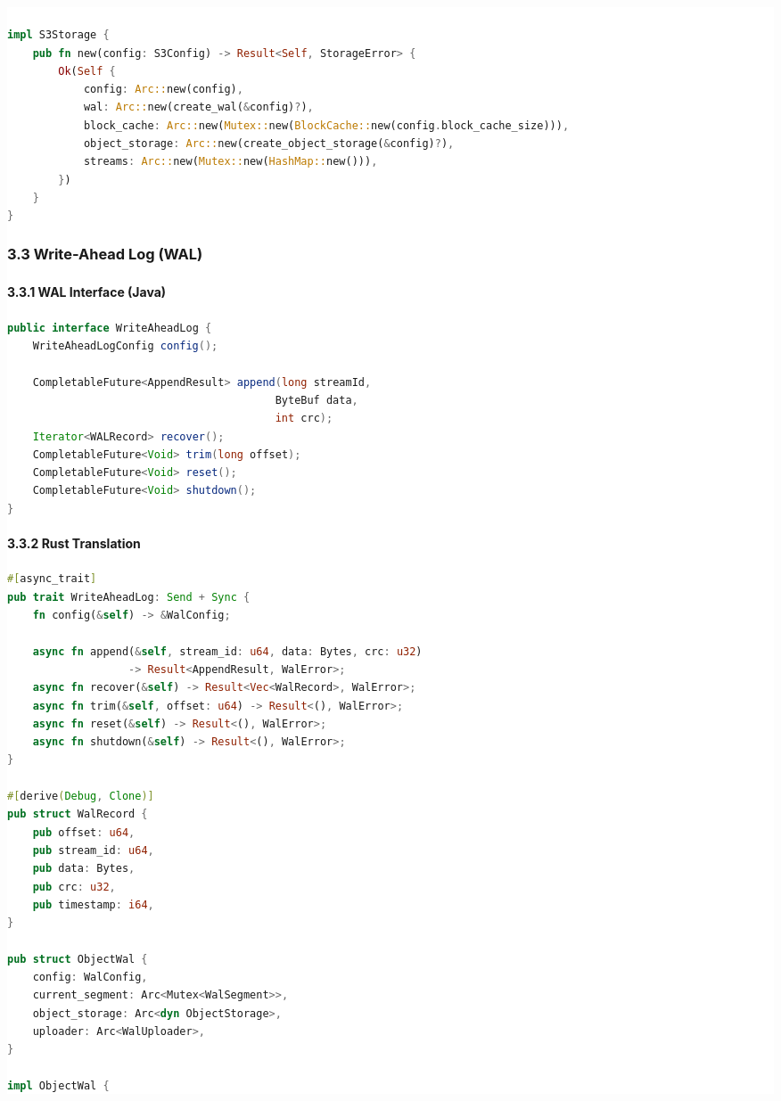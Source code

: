 ```rust

impl S3Storage {
    pub fn new(config: S3Config) -> Result<Self, StorageError> {
        Ok(Self {
            config: Arc::new(config),
            wal: Arc::new(create_wal(&config)?),
            block_cache: Arc::new(Mutex::new(BlockCache::new(config.block_cache_size))),
            object_storage: Arc::new(create_object_storage(&config)?),
            streams: Arc::new(Mutex::new(HashMap::new())),
        })
    }
}
```

### 3.3 Write-Ahead Log (WAL)

#### 3.3.1 WAL Interface (Java)

```java
public interface WriteAheadLog {
    WriteAheadLogConfig config();
    
    CompletableFuture<AppendResult> append(long streamId, 
                                          ByteBuf data, 
                                          int crc);
    Iterator<WALRecord> recover();
    CompletableFuture<Void> trim(long offset);
    CompletableFuture<Void> reset();
    CompletableFuture<Void> shutdown();
}
```

#### 3.3.2 Rust Translation

```rust
#[async_trait]
pub trait WriteAheadLog: Send + Sync {
    fn config(&self) -> &WalConfig;
    
    async fn append(&self, stream_id: u64, data: Bytes, crc: u32) 
                   -> Result<AppendResult, WalError>;
    async fn recover(&self) -> Result<Vec<WalRecord>, WalError>;
    async fn trim(&self, offset: u64) -> Result<(), WalError>;
    async fn reset(&self) -> Result<(), WalError>;
    async fn shutdown(&self) -> Result<(), WalError>;
}

#[derive(Debug, Clone)]
pub struct WalRecord {
    pub offset: u64,
    pub stream_id: u64,
    pub data: Bytes,
    pub crc: u32,
    pub timestamp: i64,
}

pub struct ObjectWal {
    config: WalConfig,
    current_segment: Arc<Mutex<WalSegment>>,
    object_storage: Arc<dyn ObjectStorage>,
    uploader: Arc<WalUploader>,
}

impl ObjectWal {
```